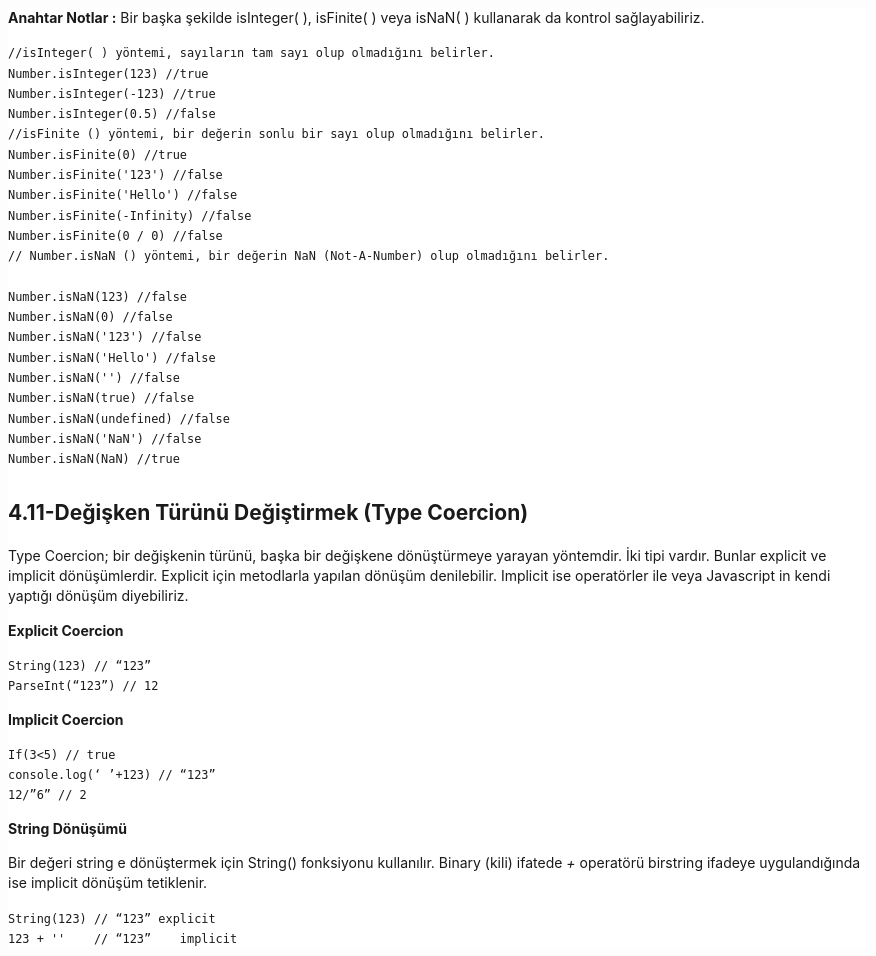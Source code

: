 **Anahtar Notlar :**
Bir başka şekilde isInteger( ), isFinite( ) veya isNaN( ) kullanarak da kontrol sağlayabiliriz.

```
//isInteger( ) yöntemi, sayıların tam sayı olup olmadığını belirler.
Number.isInteger(123) //true
Number.isInteger(-123) //true
Number.isInteger(0.5) //false
//isFinite () yöntemi, bir değerin sonlu bir sayı olup olmadığını belirler.
Number.isFinite(0) //true
Number.isFinite('123') //false
Number.isFinite('Hello') //false
Number.isFinite(-Infinity) //false
Number.isFinite(0 / 0) //false
// Number.isNaN () yöntemi, bir değerin NaN (Not-A-Number) olup olmadığını belirler.

Number.isNaN(123) //false
Number.isNaN(0) //false
Number.isNaN('123') //false
Number.isNaN('Hello') //false
Number.isNaN('') //false
Number.isNaN(true) //false
Number.isNaN(undefined) //false
Number.isNaN('NaN') //false
Number.isNaN(NaN) //true
```

## 4.11-Değişken Türünü Değiştirmek (Type Coercion)

Type Coercion; bir değişkenin türünü, başka bir değişkene dönüştürmeye yarayan yöntemdir. İki tipi vardır. Bunlar explicit ve implicit dönüşümlerdir. Explicit için metodlarla yapılan dönüşüm denilebilir. Implicit ise operatörler ile veya Javascript in kendi yaptığı dönüşüm diyebiliriz.

**Explicit Coercion**

```
String(123) // “123”
ParseInt(“123”) // 12
```

**Implicit Coercion**

```
If(3<5) // true
console.log(‘ ’+123) // “123”
12/”6” // 2
```

**String Dönüşümü**

Bir değeri string e dönüştermek için String() fonksiyonu kullanılır. Binary (kili) ifatede _+_ operatörü birstring ifadeye uygulandığında ise implicit dönüşüm tetiklenir.

```
String(123) // “123” explicit
123 + ''    // “123”    implicit
```
